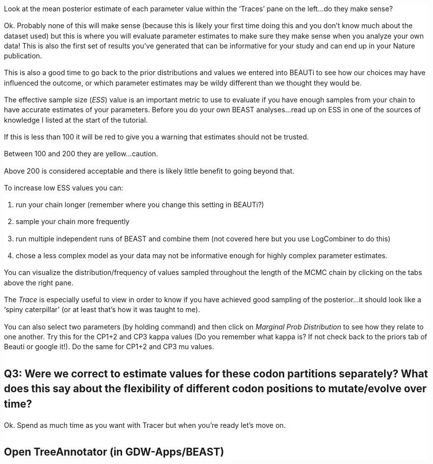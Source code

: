 Look at the mean posterior estimate of each parameter value within the ‘Traces’ pane on the left...do they make sense?  

Ok. Probably none of this will make sense (because this is likely your first time doing this and you don’t know much about the dataset used) but this is where you will evaluate parameter estimates to make sure they make sense when you analyze your own data!  This is also the first set of results you've generated that can be informative for your study and can end up in your Nature publication.

This is also a good time to go back to the prior distributions and values we entered into BEAUTi to see how our choices may have influenced the outcome, or which parameter estimates may be wildy different than we thought they would be.

The effective sample size (*ESS*) value is an important metric to use to evaluate if you have enough samples from your chain to have accurate estimates of your parameters.  Before you do your own BEAST analyses...read up on ESS in one of the sources of knowledge I listed at the start of the tutorial.

If this is less than 100 it will be red to give you a warning that estimates should not be trusted.  

Between 100 and 200 they are yellow…caution.  

Above 200 is considered acceptable and there is likely little benefit to going beyond that.  

To increase low ESS values you can: 

1) run your chain longer (remember where you change this setting in BEAUTi?)

2) sample your chain more frequently

3) run multiple independent runs of BEAST and combine them (not covered here but you use LogCombiner to do this)

4) chose a less complex model as your data may not be informative enough for highly complex parameter estimates.

You can visualize the distribution/frequency of values sampled throughout the length of the MCMC chain by clicking on the tabs above the right pane.  

The *Trace* is especially useful to view in order to know if you have achieved good sampling of the posterior…it should look like a ‘spiny caterpillar’ (or at least that’s how it was taught to me).  

You can also select two parameters (by holding command) and then click on *Marginal Prob Distribution* to see how they relate to one another.  Try this for the CP1+2 and CP3 kappa values (Do you remember what kappa is? If not check back to the priors tab of Beauti or google it!).  Do the same for CP1+2 and CP3 mu values.

## Q3: Were we correct to estimate values for these codon partitions separately?   What does this say about the flexibility of different codon positions to mutate/evolve over time?

Ok.  Spend as much time as you want with Tracer but when you’re ready let’s move on.


## Open TreeAnnotator (in GDW-Apps/BEAST)


